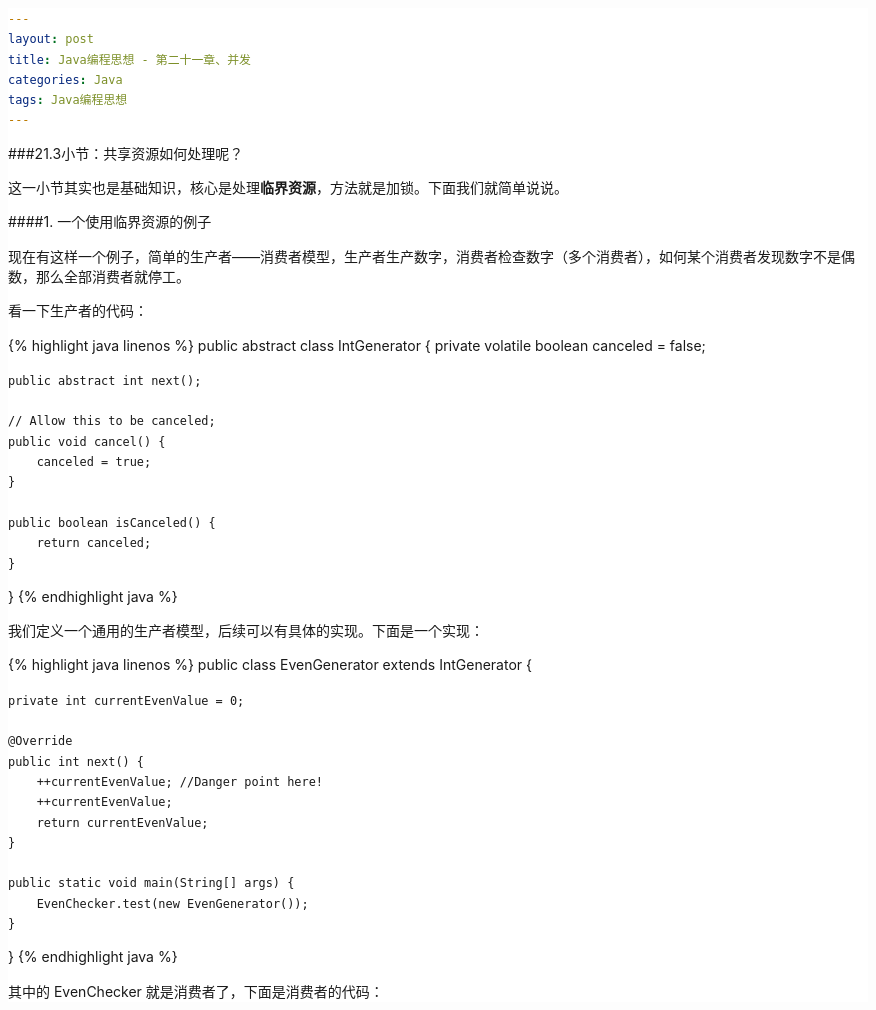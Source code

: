```yaml
---
layout: post
title: Java编程思想 - 第二十一章、并发
categories: Java
tags: Java编程思想
---
```


###21.3小节：共享资源如何处理呢？

这一小节其实也是基础知识，核心是处理**临界资源**，方法就是加锁。下面我们就简单说说。

####1. 一个使用临界资源的例子

现在有这样一个例子，简单的生产者——消费者模型，生产者生产数字，消费者检查数字（多个消费者），如何某个消费者发现数字不是偶数，那么全部消费者就停工。

看一下生产者的代码：

{% highlight java linenos %}
public abstract class IntGenerator {
	private volatile boolean canceled = false;

	public abstract int next();

	// Allow this to be canceled;
	public void cancel() {
		canceled = true;
	}

	public boolean isCanceled() {
		return canceled;
	}
}
{% endhighlight java %}

我们定义一个通用的生产者模型，后续可以有具体的实现。下面是一个实现：

{% highlight java linenos %}
public class EvenGenerator extends IntGenerator {
	
	private int currentEvenValue = 0;

	@Override
	public int next() {
		++currentEvenValue; //Danger point here!
		++currentEvenValue;
		return currentEvenValue;
	}
	
	public static void main(String[] args) {
		EvenChecker.test(new EvenGenerator());
	}

}
{% endhighlight java %}

其中的 EvenChecker 就是消费者了，下面是消费者的代码：
